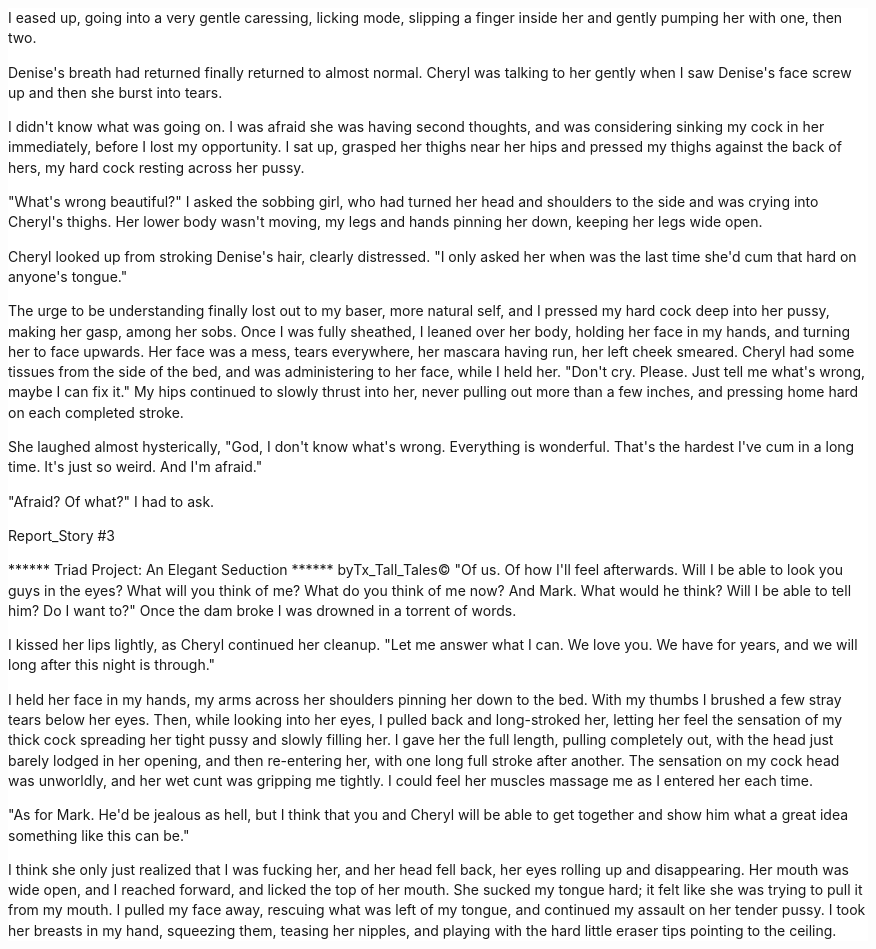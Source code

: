  I eased up, going into a very gentle caressing, licking mode, slipping a finger inside her and gently pumping her with one, then two. 

 Denise's breath had returned finally returned to almost normal. Cheryl was talking to her gently when I saw Denise's face screw up and then she burst into tears. 

 I didn't know what was going on. I was afraid she was having second thoughts, and was considering sinking my cock in her immediately, before I lost my opportunity. I sat up, grasped her thighs near her hips and pressed my thighs against the back of hers, my hard cock resting across her pussy. 

 "What's wrong beautiful?" I asked the sobbing girl, who had turned her head and shoulders to the side and was crying into Cheryl's thighs. Her lower body wasn't moving, my legs and hands pinning her down, keeping her legs wide open. 

 Cheryl looked up from stroking Denise's hair, clearly distressed. "I only asked her when was the last time she'd cum that hard on anyone's tongue." 

 The urge to be understanding finally lost out to my baser, more natural self, and I pressed my hard cock deep into her pussy, making her gasp, among her sobs. Once I was fully sheathed, I leaned over her body, holding her face in my hands, and turning her to face upwards. Her face was a mess, tears everywhere, her mascara having run, her left cheek smeared. Cheryl had some tissues from the side of the bed, and was administering to her face, while I held her. "Don't cry. Please. Just tell me what's wrong, maybe I can fix it." My hips continued to slowly thrust into her, never pulling out more than a few inches, and pressing home hard on each completed stroke. 

 She laughed almost hysterically, "God, I don't know what's wrong. Everything is wonderful. That's the hardest I've cum in a long time. It's just so weird. And I'm afraid." 

 "Afraid? Of what?" I had to ask. 

 Report_Story #3 

 

 ****** Triad Project: An Elegant Seduction ****** byTx_Tall_Tales© "Of us. Of how I'll feel afterwards. Will I be able to look you guys in the eyes? What will you think of me? What do you think of me now? And Mark. What would he think? Will I be able to tell him? Do I want to?" Once the dam broke I was drowned in a torrent of words. 

 I kissed her lips lightly, as Cheryl continued her cleanup. "Let me answer what I can. We love you. We have for years, and we will long after this night is through." 

 I held her face in my hands, my arms across her shoulders pinning her down to the bed. With my thumbs I brushed a few stray tears below her eyes. Then, while looking into her eyes, I pulled back and long-stroked her, letting her feel the sensation of my thick cock spreading her tight pussy and slowly filling her. I gave her the full length, pulling completely out, with the head just barely lodged in her opening, and then re-entering her, with one long full stroke after another. The sensation on my cock head was unworldly, and her wet cunt was gripping me tightly. I could feel her muscles massage me as I entered her each time. 

 "As for Mark. He'd be jealous as hell, but I think that you and Cheryl will be able to get together and show him what a great idea something like this can be." 

 I think she only just realized that I was fucking her, and her head fell back, her eyes rolling up and disappearing. Her mouth was wide open, and I reached forward, and licked the top of her mouth. She sucked my tongue hard; it felt like she was trying to pull it from my mouth. I pulled my face away, rescuing what was left of my tongue, and continued my assault on her tender pussy. I took her breasts in my hand, squeezing them, teasing her nipples, and playing with the hard little eraser tips pointing to the ceiling. 
